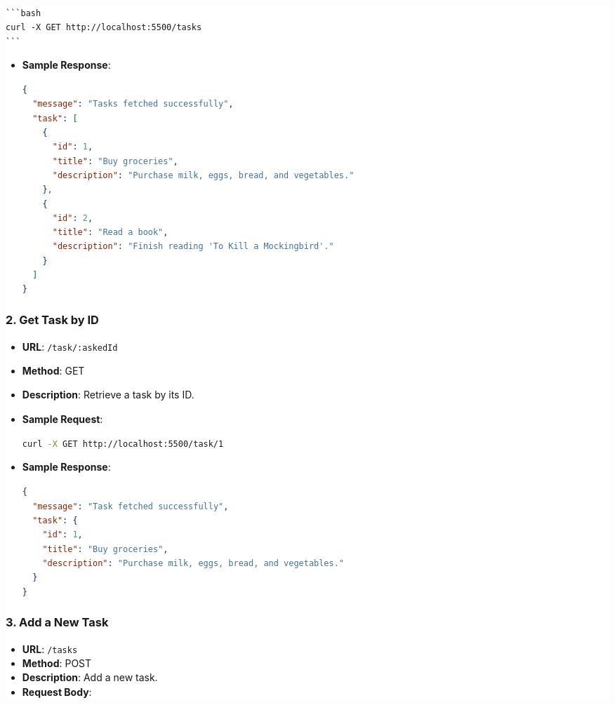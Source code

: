     ```bash
    curl -X GET http://localhost:5500/tasks
    ```

- **Sample Response**:

    ```json
    {
      "message": "Tasks fetched successfully",
      "task": [
        {
          "id": 1,
          "title": "Buy groceries",
          "description": "Purchase milk, eggs, bread, and vegetables."
        },
        {
          "id": 2,
          "title": "Read a book",
          "description": "Finish reading 'To Kill a Mockingbird'."
        }
      ]
    }
    ```

### 2. Get Task by ID

- **URL**: `/task/:askedId`
- **Method**: GET
- **Description**: Retrieve a task by its ID.
- **Sample Request**:

    ```bash
    curl -X GET http://localhost:5500/task/1
    ```

- **Sample Response**:

    ```json
    {
      "message": "Task fetched successfully",
      "task": {
        "id": 1,
        "title": "Buy groceries",
        "description": "Purchase milk, eggs, bread, and vegetables."
      }
    }
    ```

### 3. Add a New Task

- **URL**: `/tasks`
- **Method**: POST
- **Description**: Add a new task.
- **Request Body**:
